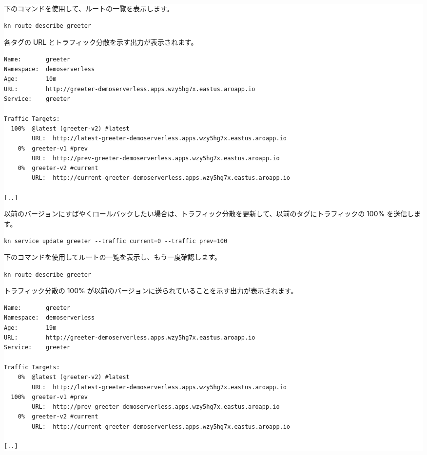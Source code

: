 下のコマンドを使用して、ルートの一覧を表示します。

```azurecli-interactive
kn route describe greeter
```

各タグの URL とトラフィック分散を示す出力が表示されます。

```output
Name:       greeter
Namespace:  demoserverless
Age:        10m
URL:        http://greeter-demoserverless.apps.wzy5hg7x.eastus.aroapp.io
Service:    greeter

Traffic Targets:
  100%  @latest (greeter-v2) #latest
        URL:  http://latest-greeter-demoserverless.apps.wzy5hg7x.eastus.aroapp.io
    0%  greeter-v1 #prev
        URL:  http://prev-greeter-demoserverless.apps.wzy5hg7x.eastus.aroapp.io
    0%  greeter-v2 #current
        URL:  http://current-greeter-demoserverless.apps.wzy5hg7x.eastus.aroapp.io

[..]
```

以前のバージョンにすばやくロールバックしたい場合は、トラフィック分散を更新して、以前のタグにトラフィックの 100% を送信します。

```azurecli-interactive
kn service update greeter --traffic current=0 --traffic prev=100
```

下のコマンドを使用してルートの一覧を表示し、もう一度確認します。

```azurecli-interactive
kn route describe greeter
```

トラフィック分散の 100% が以前のバージョンに送られていることを示す出力が表示されます。

```output
Name:       greeter
Namespace:  demoserverless
Age:        19m
URL:        http://greeter-demoserverless.apps.wzy5hg7x.eastus.aroapp.io
Service:    greeter

Traffic Targets:
    0%  @latest (greeter-v2) #latest
        URL:  http://latest-greeter-demoserverless.apps.wzy5hg7x.eastus.aroapp.io
  100%  greeter-v1 #prev
        URL:  http://prev-greeter-demoserverless.apps.wzy5hg7x.eastus.aroapp.io
    0%  greeter-v2 #current
        URL:  http://current-greeter-demoserverless.apps.wzy5hg7x.eastus.aroapp.io

[..]
```
